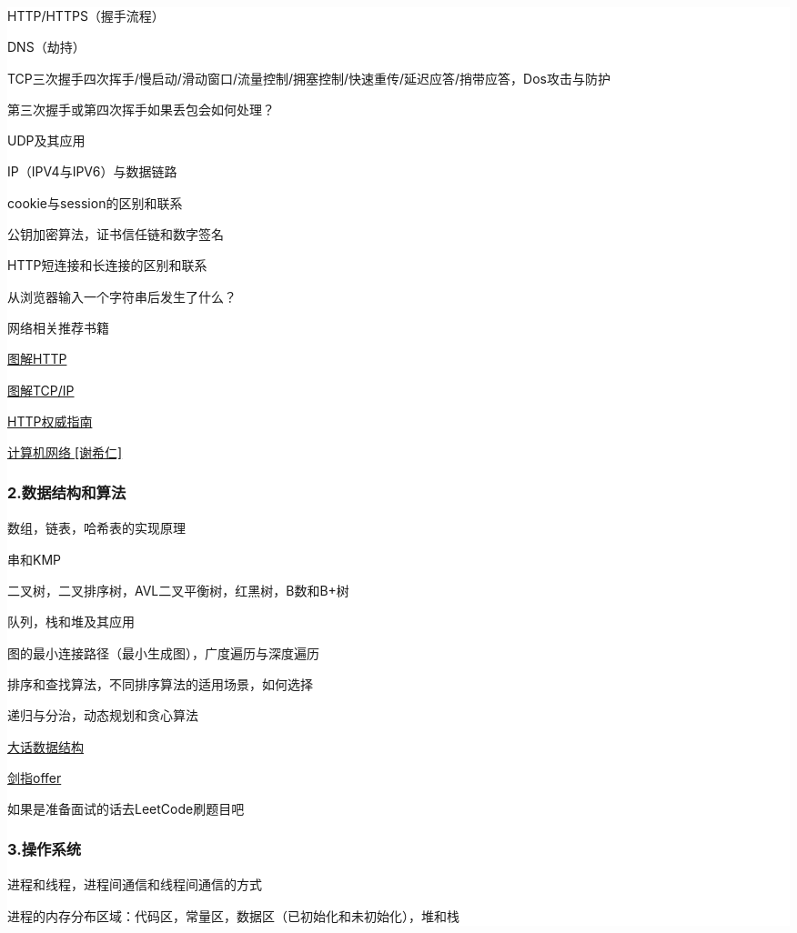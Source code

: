 HTTP/HTTPS（握手流程） 

DNS（劫持） 

TCP三次握手四次挥手/慢启动/滑动窗口/流量控制/拥塞控制/快速重传/延迟应答/捎带应答，Dos攻击与防护 

第三次握手或第四次挥手如果丢包会如何处理？ 

UDP及其应用 

IP（IPV4与IPV6）与数据链路 

cookie与session的区别和联系 

公钥加密算法，证书信任链和数字签名 

HTTP短连接和长连接的区别和联系 

从浏览器输入一个字符串后发生了什么？



网络相关推荐书籍 

[图解HTTP](https://book.douban.com/subject/25863515/)

[图解TCP/IP](https://book.douban.com/subject/24737674/)

[HTTP权威指南](https://book.douban.com/subject/10746113/)

[计算机网络 [谢希仁] ](https://book.douban.com/subject/26960678/)





### 2.数据结构和算法 

数组，链表，哈希表的实现原理 

串和KMP 

二叉树，二叉排序树，AVL二叉平衡树，红黑树，B数和B+树 

队列，栈和堆及其应用 

图的最小连接路径（最小生成图），广度遍历与深度遍历 

排序和查找算法，不同排序算法的适用场景，如何选择 

递归与分治，动态规划和贪心算法 



[大话数据结构](https://book.douban.com/subject/6424904/)

[剑指offer](https://book.douban.com/subject/27008702/)

如果是准备面试的话去LeetCode刷题目吧 



### 3.操作系统 

进程和线程，进程间通信和线程间通信的方式 

进程的内存分布区域：代码区，常量区，数据区（已初始化和未初始化），堆和栈 
